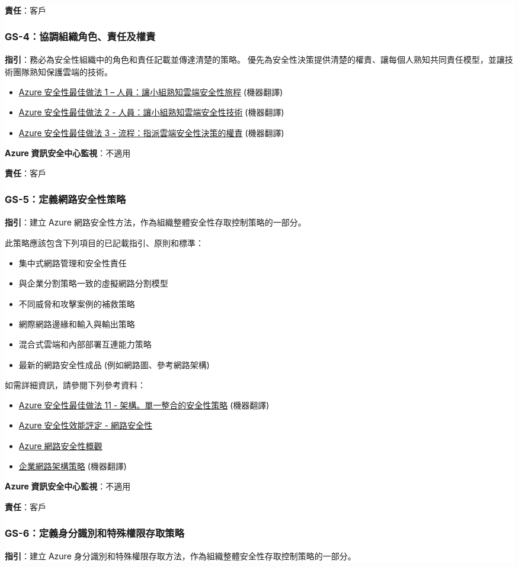 **責任**：客戶

### <a name="gs-4-align-organization-roles-responsibilities-and-accountabilities"></a>GS-4：協調組織角色、責任及權責

**指引**：務必為安全性組織中的角色和責任記載並傳達清楚的策略。 優先為安全性決策提供清楚的權責、讓每個人熟知共同責任模型，並讓技術團隊熟知保護雲端的技術。

- [Azure 安全性最佳做法 1 – 人員：讓小組熟知雲端安全性旅程](https://docs.microsoft.com/azure/cloud-adoption-framework/security/security-top-10#1-people-educate-teams-about-the-cloud-security-journey) (機器翻譯)

- [Azure 安全性最佳做法 2 - 人員：讓小組熟知雲端安全性技術](https://docs.microsoft.com/azure/cloud-adoption-framework/security/security-top-10#2-people-educate-teams-on-cloud-security-technology) (機器翻譯)

- [Azure 安全性最佳做法 3 - 流程：指派雲端安全性決策的權責](https://docs.microsoft.com/azure/cloud-adoption-framework/security/security-top-10#4-process-update-incident-response-ir-processes-for-cloud) (機器翻譯)

**Azure 資訊安全中心監視**：不適用

**責任**：客戶

### <a name="gs-5-define-network-security-strategy"></a>GS-5：定義網路安全性策略

**指引**：建立 Azure 網路安全性方法，作為組織整體安全性存取控制策略的一部分。  

此策略應該包含下列項目的已記載指引、原則和標準： 

-   集中式網路管理和安全性責任

-   與企業分割策略一致的虛擬網路分割模型

-   不同威脅和攻擊案例的補救策略

-   網際網路邊緣和輸入與輸出策略

-   混合式雲端和內部部署互連能力策略

-   最新的網路安全性成品 (例如網路圖、參考網路架構)

如需詳細資訊，請參閱下列參考資料：
- [Azure 安全性最佳做法 11 - 架構。單一整合的安全性策略](https://docs.microsoft.com/azure/cloud-adoption-framework/security/security-top-10#11-architecture-establish-a-single-unified-security-strategy) (機器翻譯)

- [Azure 安全性效能評定 - 網路安全性](https://docs.microsoft.com/azure/security/benchmarks/security-benchmark-v2-network-security)

- [Azure 網路安全性概觀](https://docs.microsoft.com/azure/security/fundamentals/network-overview)

- [企業網路架構策略](https://docs.microsoft.com/azure/cloud-adoption-framework/ready/enterprise-scale/architecture) (機器翻譯)

**Azure 資訊安全中心監視**：不適用

**責任**：客戶

### <a name="gs-6-define-identity-and-privileged-access-strategy"></a>GS-6：定義身分識別和特殊權限存取策略

**指引**：建立 Azure 身分識別和特殊權限存取方法，作為組織整體安全性存取控制策略的一部分。  
